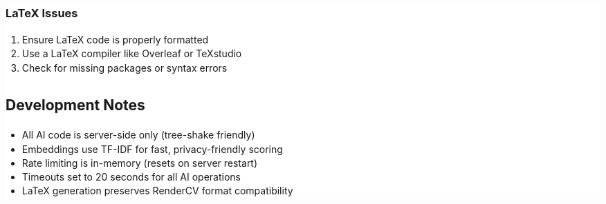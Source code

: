 ### LaTeX Issues
1. Ensure LaTeX code is properly formatted
2. Use a LaTeX compiler like Overleaf or TeXstudio
3. Check for missing packages or syntax errors

## Development Notes

- All AI code is server-side only (tree-shake friendly)
- Embeddings use TF-IDF for fast, privacy-friendly scoring
- Rate limiting is in-memory (resets on server restart)
- Timeouts set to 20 seconds for all AI operations
- LaTeX generation preserves RenderCV format compatibility
